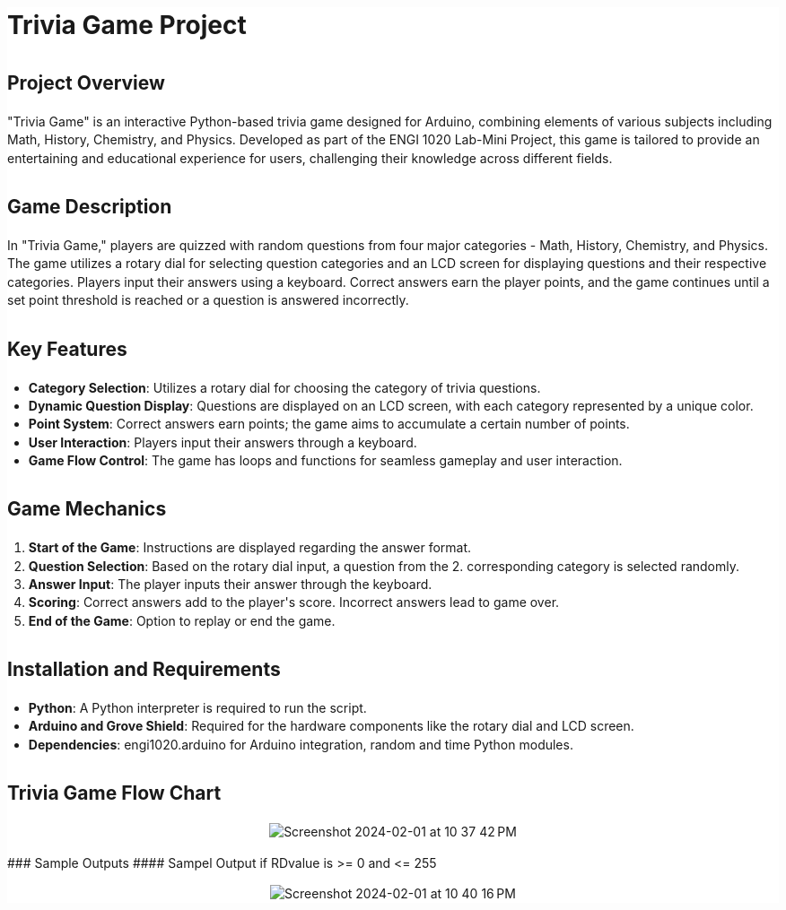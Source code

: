 # Trivia Game Project
## Project Overview
"Trivia Game" is an interactive Python-based trivia game designed for Arduino, combining elements of various subjects including Math, History, Chemistry, and Physics. Developed as part of the ENGI 1020 Lab-Mini Project, this game is tailored to provide an entertaining and educational experience for users, challenging their knowledge across different fields.

## Game Description
In "Trivia Game," players are quizzed with random questions from four major categories - Math, History, Chemistry, and Physics. The game utilizes a rotary dial for selecting question categories and an LCD screen for displaying questions and their respective categories. Players input their answers using a keyboard. Correct answers earn the player points, and the game continues until a set point threshold is reached or a question is answered incorrectly.

## Key Features
- **Category Selection**: Utilizes a rotary dial for choosing the category of trivia questions.
- **Dynamic Question Display**: Questions are displayed on an LCD screen, with each category represented by a unique color.
- **Point System**: Correct answers earn points; the game aims to accumulate a certain number of points.
- **User Interaction**: Players input their answers through a keyboard.
- **Game Flow Control**: The game has loops and functions for seamless gameplay and user interaction.

## Game Mechanics
1. **Start of the Game**: Instructions are displayed regarding the answer format.
2. **Question Selection**: Based on the rotary dial input, a question from the 2. corresponding category is selected randomly.
3. **Answer Input**: The player inputs their answer through the keyboard.
4. **Scoring**: Correct answers add to the player's score. Incorrect answers lead to game over.
5. **End of the Game**: Option to replay or end the game.

## Installation and Requirements
- **Python**: A Python interpreter is required to run the script.
- **Arduino and Grove Shield**: Required for the hardware components like the rotary dial and LCD screen.
- **Dependencies**: engi1020.arduino for Arduino integration, random and time Python modules.

## Trivia Game Flow Chart
<p align="center">
  <img width="409" alt="Screenshot 2024-02-01 at 10 37 42 PM" src="https://github.com/DavidGuamanDavila/trivia_code/assets/92492748/d8ef101f-027a-4c3f-ac15-e8af6b3e8c81">
</p>
### Sample Outputs
#### Sampel Output if RDvalue is >= 0 and <= 255
<p align="center">  
  <img width="558" alt="Screenshot 2024-02-01 at 10 40 16 PM" src="https://github.com/DavidGuamanDavila/trivia_code/assets/92492748/aa93aadd-5eaa-4291-8c86-322f01359368">
</p>
  
